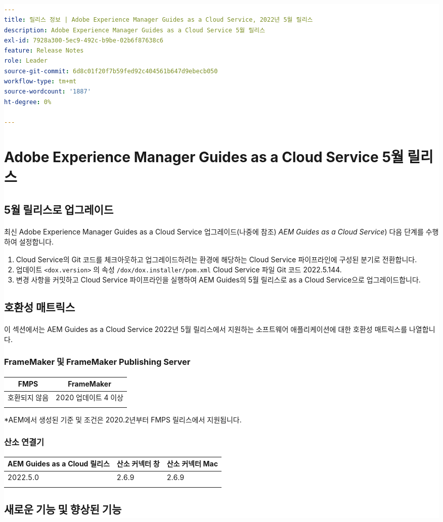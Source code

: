 ```yaml
---
title: 릴리스 정보 | Adobe Experience Manager Guides as a Cloud Service, 2022년 5월 릴리스
description: Adobe Experience Manager Guides as a Cloud Service 5월 릴리스
exl-id: 7928a300-5ec9-492c-b9be-02b6f87638c6
feature: Release Notes
role: Leader
source-git-commit: 6d8c01f20f7b59fed92c404561b647d9ebecb050
workflow-type: tm+mt
source-wordcount: '1887'
ht-degree: 0%

---
```


# Adobe Experience Manager Guides as a Cloud Service 5월 릴리스

## 5월 릴리스로 업그레이드

최신 Adobe Experience Manager Guides as a Cloud Service 업그레이드(나중에 참조) *AEM Guides as a Cloud Service*) 다음 단계를 수행하여 설정합니다.
1. Cloud Service의 Git 코드를 체크아웃하고 업그레이드하려는 환경에 해당하는 Cloud Service 파이프라인에 구성된 분기로 전환합니다.
1. 업데이트 `<dox.version>` 의 속성 `/dox/dox.installer/pom.xml` Cloud Service 파일 Git 코드 2022.5.144.
1. 변경 사항을 커밋하고 Cloud Service 파이프라인을 실행하여 AEM Guides의 5월 릴리스로 as a Cloud Service으로 업그레이드합니다.

## 호환성 매트릭스

이 섹션에서는 AEM Guides as a Cloud Service 2022년 5월 릴리스에서 지원하는 소프트웨어 애플리케이션에 대한 호환성 매트릭스를 나열합니다.

### FrameMaker 및 FrameMaker Publishing Server

| FMPS | FrameMaker |
| --- | --- |
| 호환되지 않음 | 2020 업데이트 4 이상 |
| | |

*AEM에서 생성된 기준 및 조건은 2020.2년부터 FMPS 릴리스에서 지원됩니다.

### 산소 연결기

| AEM Guides as a Cloud 릴리스 | 산소 커넥터 창 | 산소 커넥터 Mac |
| --- | --- | --- |
| 2022.5.0 | 2.6.9 | 2.6.9 |
|  |  |  |


## 새로운 기능 및 향상된 기능
